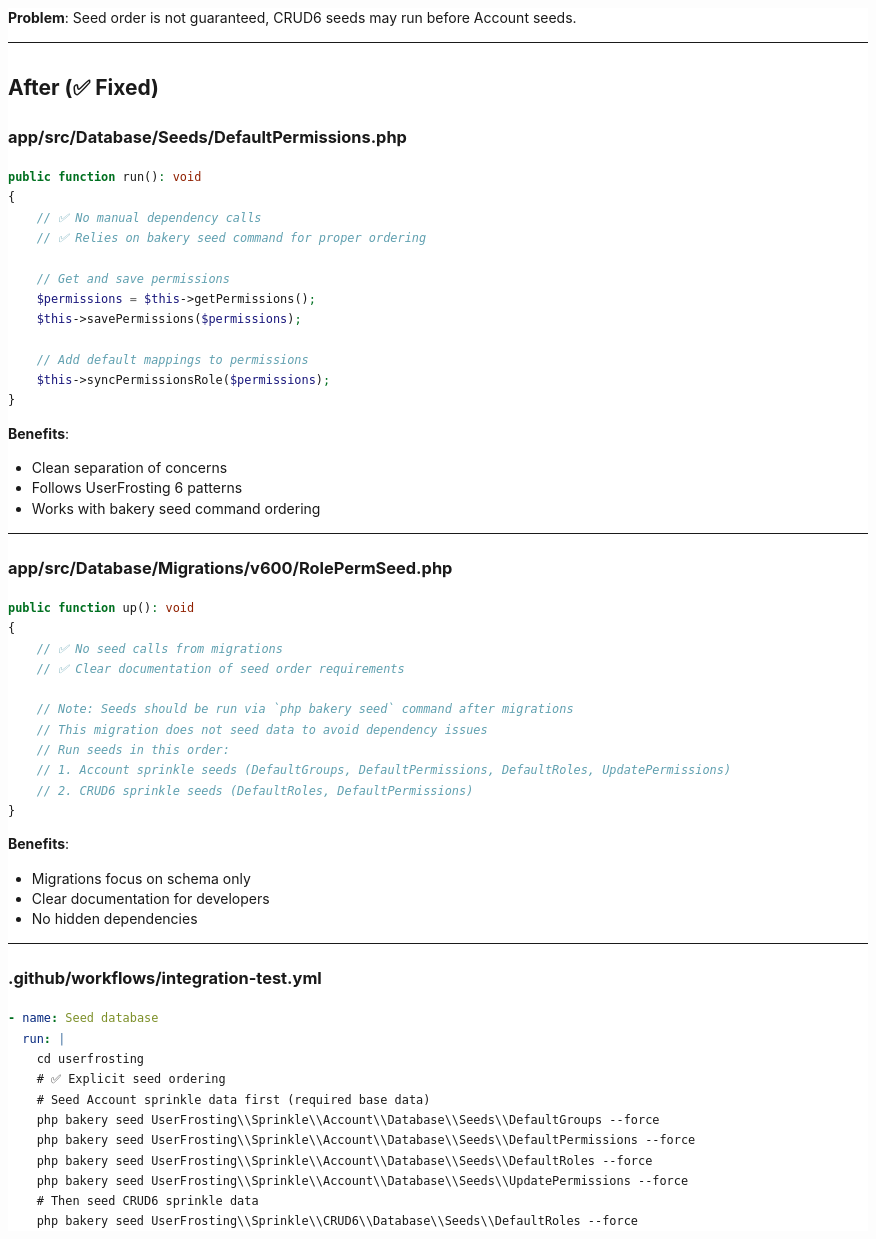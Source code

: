 **Problem**: Seed order is not guaranteed, CRUD6 seeds may run before Account seeds.

---

## After (✅ Fixed)

### app/src/Database/Seeds/DefaultPermissions.php
```php
public function run(): void
{
    // ✅ No manual dependency calls
    // ✅ Relies on bakery seed command for proper ordering
    
    // Get and save permissions
    $permissions = $this->getPermissions();
    $this->savePermissions($permissions);
    
    // Add default mappings to permissions
    $this->syncPermissionsRole($permissions);
}
```

**Benefits**:
- Clean separation of concerns
- Follows UserFrosting 6 patterns
- Works with bakery seed command ordering

---

### app/src/Database/Migrations/v600/RolePermSeed.php
```php
public function up(): void
{
    // ✅ No seed calls from migrations
    // ✅ Clear documentation of seed order requirements
    
    // Note: Seeds should be run via `php bakery seed` command after migrations
    // This migration does not seed data to avoid dependency issues
    // Run seeds in this order:
    // 1. Account sprinkle seeds (DefaultGroups, DefaultPermissions, DefaultRoles, UpdatePermissions)
    // 2. CRUD6 sprinkle seeds (DefaultRoles, DefaultPermissions)
}
```

**Benefits**:
- Migrations focus on schema only
- Clear documentation for developers
- No hidden dependencies

---

### .github/workflows/integration-test.yml
```yaml
- name: Seed database
  run: |
    cd userfrosting
    # ✅ Explicit seed ordering
    # Seed Account sprinkle data first (required base data)
    php bakery seed UserFrosting\\Sprinkle\\Account\\Database\\Seeds\\DefaultGroups --force
    php bakery seed UserFrosting\\Sprinkle\\Account\\Database\\Seeds\\DefaultPermissions --force
    php bakery seed UserFrosting\\Sprinkle\\Account\\Database\\Seeds\\DefaultRoles --force
    php bakery seed UserFrosting\\Sprinkle\\Account\\Database\\Seeds\\UpdatePermissions --force
    # Then seed CRUD6 sprinkle data
    php bakery seed UserFrosting\\Sprinkle\\CRUD6\\Database\\Seeds\\DefaultRoles --force
```